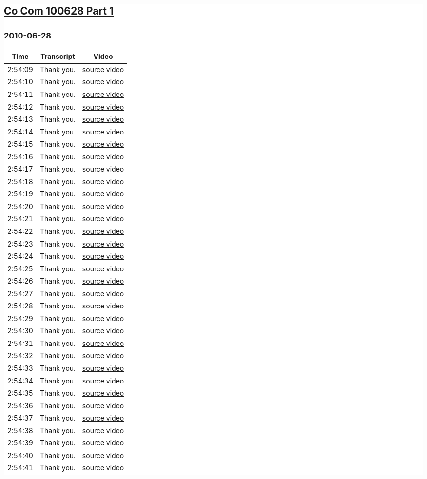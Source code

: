 ## [Co Com 100628 Part 1](https://archive.org/details/cocom100628part1)
### 2010-06-28
| Time| Transcript| Video|
|---------|-----------------------------------------------------------------------------------------------------------------------------------------------------|--------------------------------------------------------------------------|
| 2:54:09| Thank you.| [source video](https://archive.org/details/cocom100628part1?start=10449)|
| 2:54:10| Thank you.| [source video](https://archive.org/details/cocom100628part1?start=10450)|
| 2:54:11| Thank you.| [source video](https://archive.org/details/cocom100628part1?start=10451)|
| 2:54:12| Thank you.| [source video](https://archive.org/details/cocom100628part1?start=10452)|
| 2:54:13| Thank you.| [source video](https://archive.org/details/cocom100628part1?start=10453)|
| 2:54:14| Thank you.| [source video](https://archive.org/details/cocom100628part1?start=10454)|
| 2:54:15| Thank you.| [source video](https://archive.org/details/cocom100628part1?start=10455)|
| 2:54:16| Thank you.| [source video](https://archive.org/details/cocom100628part1?start=10456)|
| 2:54:17| Thank you.| [source video](https://archive.org/details/cocom100628part1?start=10457)|
| 2:54:18| Thank you.| [source video](https://archive.org/details/cocom100628part1?start=10458)|
| 2:54:19| Thank you.| [source video](https://archive.org/details/cocom100628part1?start=10459)|
| 2:54:20| Thank you.| [source video](https://archive.org/details/cocom100628part1?start=10460)|
| 2:54:21| Thank you.| [source video](https://archive.org/details/cocom100628part1?start=10461)|
| 2:54:22| Thank you.| [source video](https://archive.org/details/cocom100628part1?start=10462)|
| 2:54:23| Thank you.| [source video](https://archive.org/details/cocom100628part1?start=10463)|
| 2:54:24| Thank you.| [source video](https://archive.org/details/cocom100628part1?start=10464)|
| 2:54:25| Thank you.| [source video](https://archive.org/details/cocom100628part1?start=10465)|
| 2:54:26| Thank you.| [source video](https://archive.org/details/cocom100628part1?start=10466)|
| 2:54:27| Thank you.| [source video](https://archive.org/details/cocom100628part1?start=10467)|
| 2:54:28| Thank you.| [source video](https://archive.org/details/cocom100628part1?start=10468)|
| 2:54:29| Thank you.| [source video](https://archive.org/details/cocom100628part1?start=10469)|
| 2:54:30| Thank you.| [source video](https://archive.org/details/cocom100628part1?start=10470)|
| 2:54:31| Thank you.| [source video](https://archive.org/details/cocom100628part1?start=10471)|
| 2:54:32| Thank you.| [source video](https://archive.org/details/cocom100628part1?start=10472)|
| 2:54:33| Thank you.| [source video](https://archive.org/details/cocom100628part1?start=10473)|
| 2:54:34| Thank you.| [source video](https://archive.org/details/cocom100628part1?start=10474)|
| 2:54:35| Thank you.| [source video](https://archive.org/details/cocom100628part1?start=10475)|
| 2:54:36| Thank you.| [source video](https://archive.org/details/cocom100628part1?start=10476)|
| 2:54:37| Thank you.| [source video](https://archive.org/details/cocom100628part1?start=10477)|
| 2:54:38| Thank you.| [source video](https://archive.org/details/cocom100628part1?start=10478)|
| 2:54:39| Thank you.| [source video](https://archive.org/details/cocom100628part1?start=10479)|
| 2:54:40| Thank you.| [source video](https://archive.org/details/cocom100628part1?start=10480)|
| 2:54:41| Thank you.| [source video](https://archive.org/details/cocom100628part1?start=10481)|
